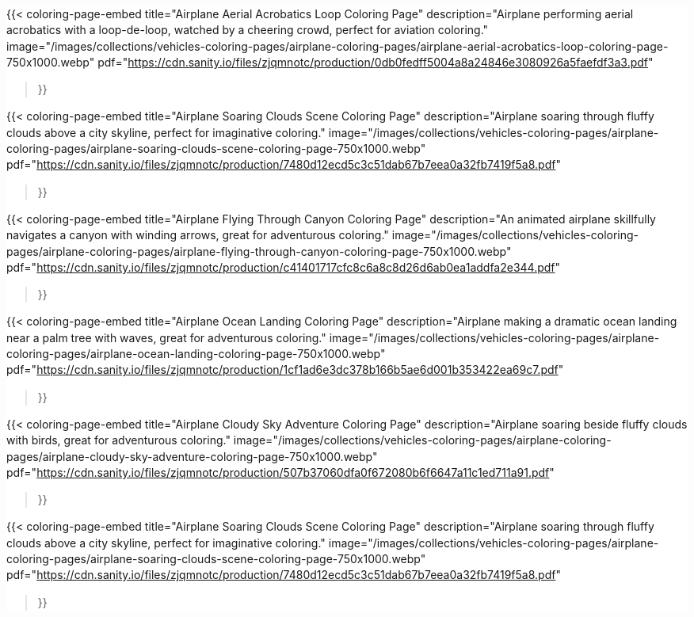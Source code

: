 
{{< coloring-page-embed
  title="Airplane Aerial Acrobatics Loop Coloring Page"
  description="Airplane performing aerial acrobatics with a loop-de-loop, watched by a cheering crowd, perfect for aviation coloring."
  image="/images/collections/vehicles-coloring-pages/airplane-coloring-pages/airplane-aerial-acrobatics-loop-coloring-page-750x1000.webp"
  pdf="https://cdn.sanity.io/files/zjqmnotc/production/0db0fedff5004a8a24846e3080926a5faefdf3a3.pdf"
>}}


{{< coloring-page-embed
  title="Airplane Soaring Clouds Scene Coloring Page"
  description="Airplane soaring through fluffy clouds above a city skyline, perfect for imaginative coloring."
  image="/images/collections/vehicles-coloring-pages/airplane-coloring-pages/airplane-soaring-clouds-scene-coloring-page-750x1000.webp"
  pdf="https://cdn.sanity.io/files/zjqmnotc/production/7480d12ecd5c3c51dab67b7eea0a32fb7419f5a8.pdf"
>}}


{{< coloring-page-embed
  title="Airplane Flying Through Canyon Coloring Page"
  description="An animated airplane skillfully navigates a canyon with winding arrows, great for adventurous coloring."
  image="/images/collections/vehicles-coloring-pages/airplane-coloring-pages/airplane-flying-through-canyon-coloring-page-750x1000.webp"
  pdf="https://cdn.sanity.io/files/zjqmnotc/production/c41401717cfc8c6a8c8d26d6ab0ea1addfa2e344.pdf"
>}}


{{< coloring-page-embed
  title="Airplane Ocean Landing Coloring Page"
  description="Airplane making a dramatic ocean landing near a palm tree with waves, great for adventurous coloring."
  image="/images/collections/vehicles-coloring-pages/airplane-coloring-pages/airplane-ocean-landing-coloring-page-750x1000.webp"
  pdf="https://cdn.sanity.io/files/zjqmnotc/production/1cf1ad6e3dc378b166b5ae6d001b353422ea69c7.pdf"
>}}


{{< coloring-page-embed
  title="Airplane Cloudy Sky Adventure Coloring Page"
  description="Airplane soaring beside fluffy clouds with birds, great for adventurous coloring."
  image="/images/collections/vehicles-coloring-pages/airplane-coloring-pages/airplane-cloudy-sky-adventure-coloring-page-750x1000.webp"
  pdf="https://cdn.sanity.io/files/zjqmnotc/production/507b37060dfa0f672080b6f6647a11c1ed711a91.pdf"
>}}


{{< coloring-page-embed
  title="Airplane Soaring Clouds Scene Coloring Page"
  description="Airplane soaring through fluffy clouds above a city skyline, perfect for imaginative coloring."
  image="/images/collections/vehicles-coloring-pages/airplane-coloring-pages/airplane-soaring-clouds-scene-coloring-page-750x1000.webp"
  pdf="https://cdn.sanity.io/files/zjqmnotc/production/7480d12ecd5c3c51dab67b7eea0a32fb7419f5a8.pdf"
>}}
